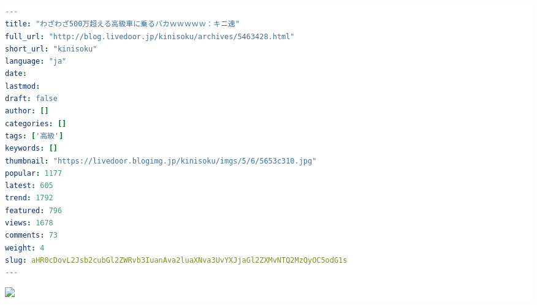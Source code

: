 ```yaml
---
title: "わざわざ500万超える高級車に乗るバカｗｗｗｗｗ：キニ速"
full_url: "http://blog.livedoor.jp/kinisoku/archives/5463428.html"
short_url: "kinisoku"
language: "ja"
date: 
lastmod: 
draft: false
author: []
categories: []
tags: ['高級']
keywords: []
thumbnail: "https://livedoor.blogimg.jp/kinisoku/imgs/5/6/5653c310.jpg"
popular: 1177
latest: 605
trend: 1792
featured: 796
views: 1678
comments: 73
weight: 4
slug: aHR0cDovL2Jsb2cubGl2ZWRvb3IuanAva2luaXNva3UvYXJjaGl2ZXMvNTQ2MzQyOC5odG1s
---
```


![](https://livedoor.blogimg.jp/kinisoku/imgs/5/6/5653c310.jpg)
